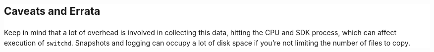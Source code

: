 ## <span id="src-5868944_BufferMonitoring-caveats" class="confluence-anchor-link"></span><span>Caveats and Errata</span>

Keep in mind that a lot of overhead is involved in collecting this data,
hitting the CPU and SDK process, which can affect execution of
`switchd`. Snapshots and logging can occupy a lot of disk space if
you’re not limiting the number of files to copy.
